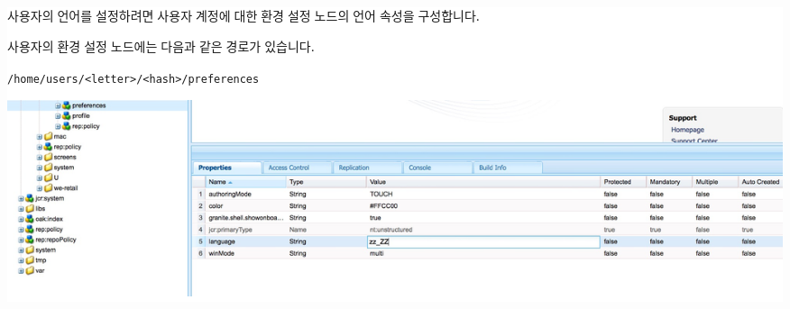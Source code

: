 사용자의 언어를 설정하려면 사용자 계정에 대한 환경 설정 노드의 언어 속성을 구성합니다.

사용자의 환경 설정 노드에는 다음과 같은 경로가 있습니다.

`/home/users/<letter>/<hash>/preferences`

![chlimage_1-1](assets/chlimage_1-1.jpeg)
